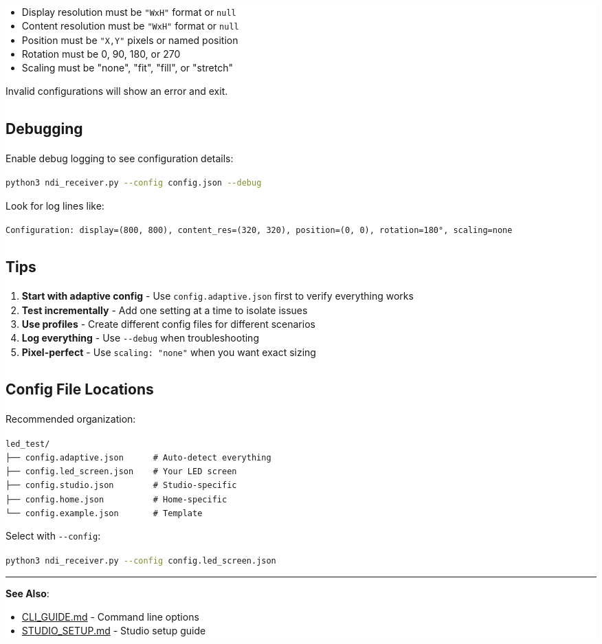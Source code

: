 - Display resolution must be `"WxH"` format or `null`
- Content resolution must be `"WxH"` format or `null`
- Position must be `"X,Y"` pixels or named position
- Rotation must be 0, 90, 180, or 270
- Scaling must be "none", "fit", "fill", or "stretch"

Invalid configurations will show an error and exit.

## Debugging

Enable debug logging to see configuration details:

```bash
python3 ndi_receiver.py --config config.json --debug
```

Look for log lines like:
```
Configuration: display=(800, 800), content_res=(320, 320), position=(0, 0), rotation=180°, scaling=none
```

## Tips

1. **Start with adaptive config** - Use `config.adaptive.json` first to verify everything works
2. **Test incrementally** - Add one setting at a time to isolate issues
3. **Use profiles** - Create different config files for different scenarios
4. **Log everything** - Use `--debug` when troubleshooting
5. **Pixel-perfect** - Use `scaling: "none"` when you want exact sizing

## Config File Locations

Recommended organization:

```
led_test/
├── config.adaptive.json      # Auto-detect everything
├── config.led_screen.json    # Your LED screen
├── config.studio.json        # Studio-specific
├── config.home.json          # Home-specific
└── config.example.json       # Template
```

Select with `--config`:
```bash
python3 ndi_receiver.py --config config.led_screen.json
```

---

**See Also**: 
- [CLI_GUIDE.md](CLI_GUIDE.md) - Command line options
- [STUDIO_SETUP.md](STUDIO_SETUP.md) - Studio setup guide





